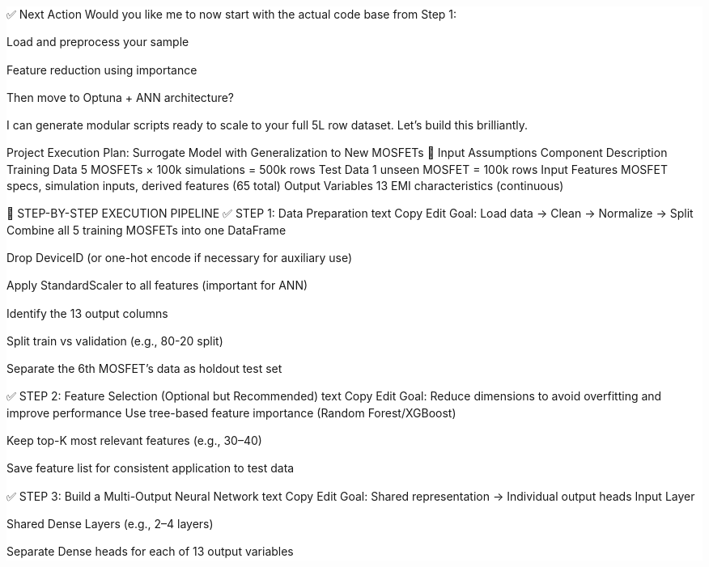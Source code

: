 ✅ Next Action
Would you like me to now start with the actual code base from Step 1:

Load and preprocess your sample

Feature reduction using importance

Then move to Optuna + ANN architecture?

I can generate modular scripts ready to scale to your full 5L row dataset. Let’s build this brilliantly.

 Project Execution Plan: Surrogate Model with Generalization to New MOSFETs
🧾 Input Assumptions
Component	Description
Training Data	5 MOSFETs × 100k simulations = 500k rows
Test Data	1 unseen MOSFET = 100k rows
Input Features	MOSFET specs, simulation inputs, derived features (65 total)
Output Variables	13 EMI characteristics (continuous)

🧱 STEP-BY-STEP EXECUTION PIPELINE
✅ STEP 1: Data Preparation
text
Copy
Edit
Goal: Load data → Clean → Normalize → Split
Combine all 5 training MOSFETs into one DataFrame

Drop DeviceID (or one-hot encode if necessary for auxiliary use)

Apply StandardScaler to all features (important for ANN)

Identify the 13 output columns

Split train vs validation (e.g., 80-20 split)

Separate the 6th MOSFET’s data as holdout test set

✅ STEP 2: Feature Selection (Optional but Recommended)
text
Copy
Edit
Goal: Reduce dimensions to avoid overfitting and improve performance
Use tree-based feature importance (Random Forest/XGBoost)

Keep top-K most relevant features (e.g., 30–40)

Save feature list for consistent application to test data

✅ STEP 3: Build a Multi-Output Neural Network
text
Copy
Edit
Goal: Shared representation → Individual output heads
Input Layer

Shared Dense Layers (e.g., 2–4 layers)

Separate Dense heads for each of 13 output variables
